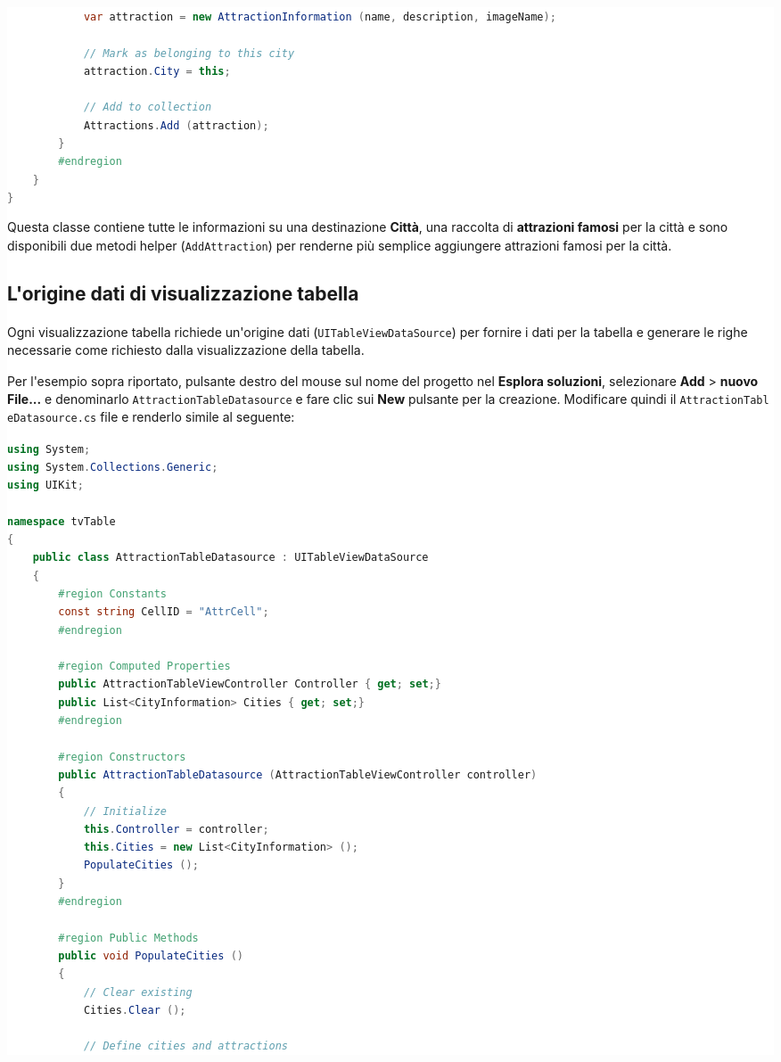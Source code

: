 ```csharp
            var attraction = new AttractionInformation (name, description, imageName);

            // Mark as belonging to this city
            attraction.City = this;

            // Add to collection
            Attractions.Add (attraction);
        }
        #endregion
    }
}
```

Questa classe contiene tutte le informazioni su una destinazione **Città**, una raccolta di **attrazioni famosi** per la città e sono disponibili due metodi helper (`AddAttraction`) per renderne più semplice aggiungere attrazioni famosi per la città.

<a name="The-Table-Data-Source" />

## <a name="the-table-view-data-source"></a>L'origine dati di visualizzazione tabella

Ogni visualizzazione tabella richiede un'origine dati (`UITableViewDataSource`) per fornire i dati per la tabella e generare le righe necessarie come richiesto dalla visualizzazione della tabella.

Per l'esempio sopra riportato, pulsante destro del mouse sul nome del progetto nel **Esplora soluzioni**, selezionare **Add** > **nuovo File...**  e denominarlo `AttractionTableDatasource` e fare clic sui **New** pulsante per la creazione. Modificare quindi il `AttractionTableDatasource.cs` file e renderlo simile al seguente:

```csharp
using System;
using System.Collections.Generic;
using UIKit;

namespace tvTable
{
    public class AttractionTableDatasource : UITableViewDataSource
    {
        #region Constants
        const string CellID = "AttrCell";
        #endregion

        #region Computed Properties
        public AttractionTableViewController Controller { get; set;}
        public List<CityInformation> Cities { get; set;}
        #endregion

        #region Constructors
        public AttractionTableDatasource (AttractionTableViewController controller)
        {
            // Initialize
            this.Controller = controller;
            this.Cities = new List<CityInformation> ();
            PopulateCities ();
        }
        #endregion

        #region Public Methods
        public void PopulateCities ()
        {
            // Clear existing
            Cities.Clear ();

            // Define cities and attractions
```
